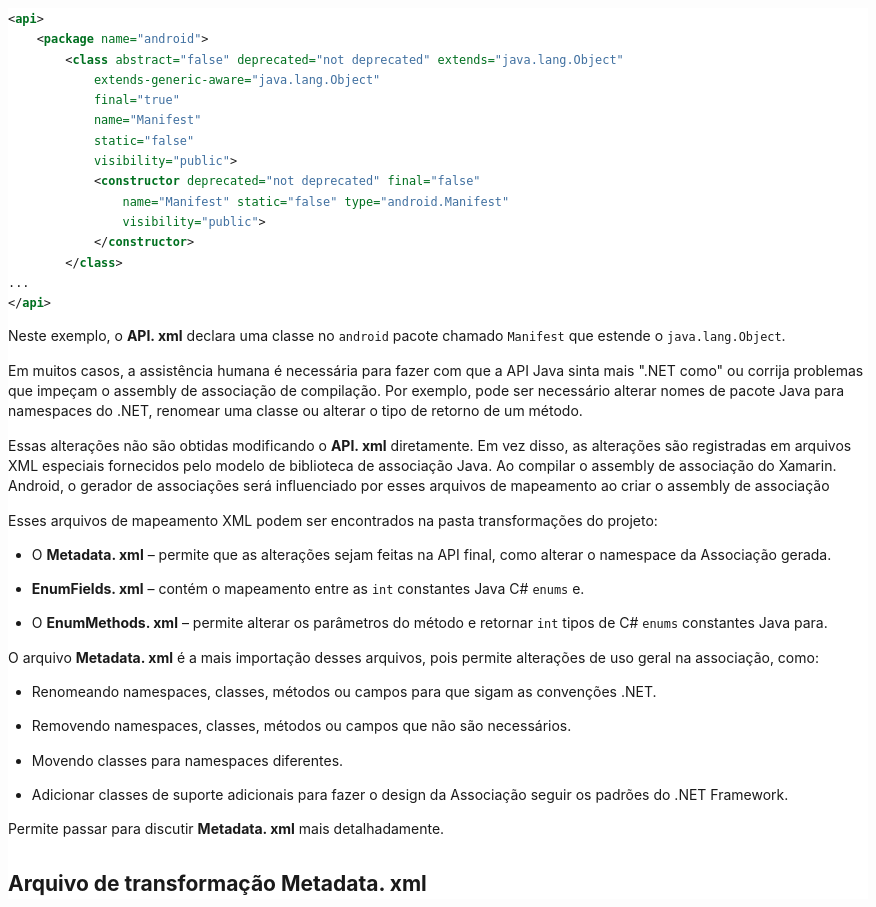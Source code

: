 ```xml
<api>
    <package name="android">
        <class abstract="false" deprecated="not deprecated" extends="java.lang.Object"
            extends-generic-aware="java.lang.Object" 
            final="true" 
            name="Manifest" 
            static="false" 
            visibility="public">
            <constructor deprecated="not deprecated" final="false"
                name="Manifest" static="false" type="android.Manifest"
                visibility="public">
            </constructor>
        </class>
...
</api>
```

Neste exemplo, o **API. xml** declara uma classe no `android` pacote chamado `Manifest` que estende o `java.lang.Object`.

Em muitos casos, a assistência humana é necessária para fazer com que a API Java sinta mais ".NET como" ou corrija problemas que impeçam o assembly de associação de compilação. Por exemplo, pode ser necessário alterar nomes de pacote Java para namespaces do .NET, renomear uma classe ou alterar o tipo de retorno de um método.

Essas alterações não são obtidas modificando o **API. xml** diretamente.
Em vez disso, as alterações são registradas em arquivos XML especiais fornecidos pelo modelo de biblioteca de associação Java. Ao compilar o assembly de associação do Xamarin. Android, o gerador de associações será influenciado por esses arquivos de mapeamento ao criar o assembly de associação

Esses arquivos de mapeamento XML podem ser encontrados na pasta transformações do projeto:

-   O **Metadata. xml** &ndash; permite que as alterações sejam feitas na API final, como alterar o namespace da Associação gerada. 

-   **EnumFields. xml** &ndash; contém o mapeamento entre as `int` constantes Java C# `enums` e. 

-   O **EnumMethods. xml** &ndash; permite alterar os parâmetros do método e retornar `int` tipos de C# `enums` constantes Java para. 

O arquivo **Metadata. xml** é a mais importação desses arquivos, pois permite alterações de uso geral na associação, como:

-   Renomeando namespaces, classes, métodos ou campos para que sigam as convenções .NET. 

-   Removendo namespaces, classes, métodos ou campos que não são necessários. 

-   Movendo classes para namespaces diferentes. 

-   Adicionar classes de suporte adicionais para fazer o design da Associação seguir os padrões do .NET Framework. 

Permite passar para discutir **Metadata. xml** mais detalhadamente.


## <a name="metadataxml-transform-file"></a>Arquivo de transformação Metadata. xml
